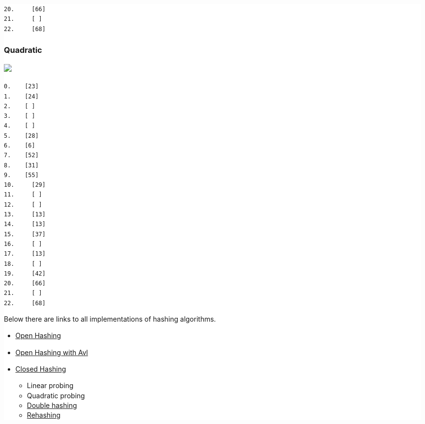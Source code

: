     20. 	[66]
    21. 	[ ]
    22. 	[68]
    
    




### Quadratic




![](http://i.imgur.com/2qtGFH2.png) 


    
    
    0. 	  [23]
    1. 	  [24]
    2. 	  [ ]
    3. 	  [ ]
    4. 	  [ ]
    5. 	  [28]
    6. 	  [6]
    7. 	  [52]
    8. 	  [31]
    9. 	  [55]
    10. 	[29]
    11. 	[ ]
    12. 	[ ]
    13. 	[13]
    14. 	[13]
    15. 	[37]
    16. 	[ ]
    17. 	[13]
    18. 	[ ]
    19. 	[42]
    20. 	[66]
    21. 	[ ]
    22. 	[68]
    
    




Below there are links to all implementations of hashing algorithms.




* [Open Hashing][0]
* [Open Hashing with Avl][1]
* [Closed Hashing][2]

  * Linear probing
  * Quadratic probing
  * [Double hashing][3]
  * [Rehashing][4]


[0]: http://lab.leocardz.com/open-hashing
[1]: http://lab.leocardz.com/open-hashing-with-avl
[2]: http://lab.leocardz.com/closed-hashing
[3]: http://lab.leocardz.com/double-hashing
[4]: http://lab.leocardz.com/rehashing
[5]: http://lab.leocardz.com/half-open-hashing